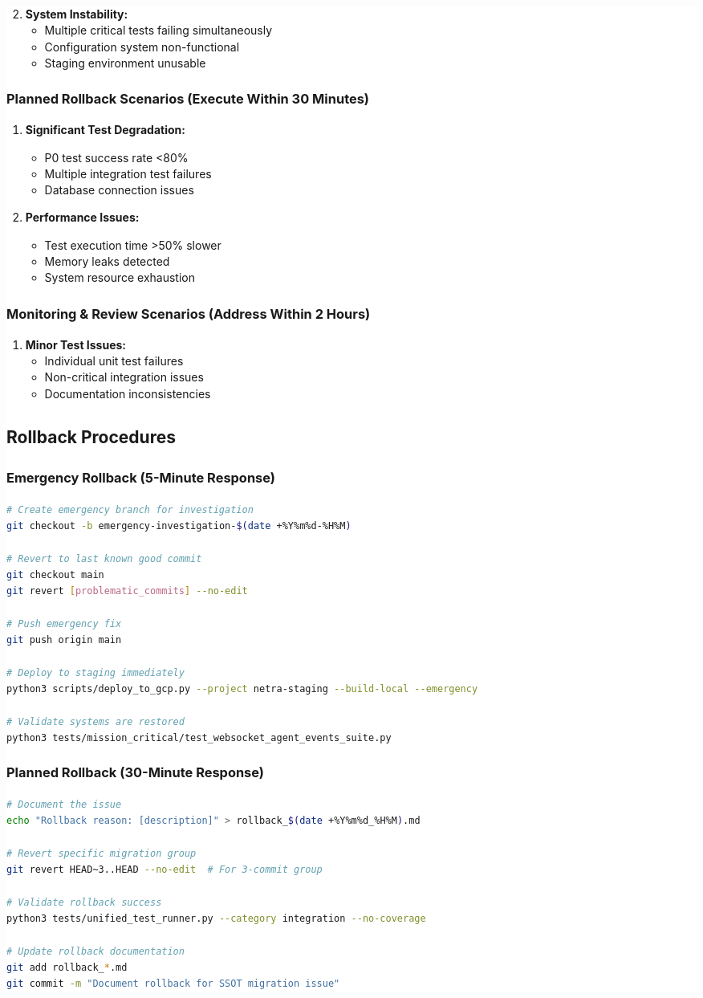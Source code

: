 2. **System Instability:**
   - Multiple critical tests failing simultaneously
   - Configuration system non-functional
   - Staging environment unusable

### **Planned Rollback Scenarios (Execute Within 30 Minutes)**
1. **Significant Test Degradation:**
   - P0 test success rate <80%
   - Multiple integration test failures
   - Database connection issues

2. **Performance Issues:**
   - Test execution time >50% slower
   - Memory leaks detected
   - System resource exhaustion

### **Monitoring & Review Scenarios (Address Within 2 Hours)**
1. **Minor Test Issues:**
   - Individual unit test failures
   - Non-critical integration issues  
   - Documentation inconsistencies

## Rollback Procedures

### **Emergency Rollback (5-Minute Response)**
```bash
# Create emergency branch for investigation
git checkout -b emergency-investigation-$(date +%Y%m%d-%H%M)

# Revert to last known good commit
git checkout main
git revert [problematic_commits] --no-edit

# Push emergency fix
git push origin main

# Deploy to staging immediately
python3 scripts/deploy_to_gcp.py --project netra-staging --build-local --emergency

# Validate systems are restored
python3 tests/mission_critical/test_websocket_agent_events_suite.py
```

### **Planned Rollback (30-Minute Response)**
```bash
# Document the issue
echo "Rollback reason: [description]" > rollback_$(date +%Y%m%d_%H%M).md

# Revert specific migration group
git revert HEAD~3..HEAD --no-edit  # For 3-commit group

# Validate rollback success
python3 tests/unified_test_runner.py --category integration --no-coverage

# Update rollback documentation
git add rollback_*.md
git commit -m "Document rollback for SSOT migration issue"
```
